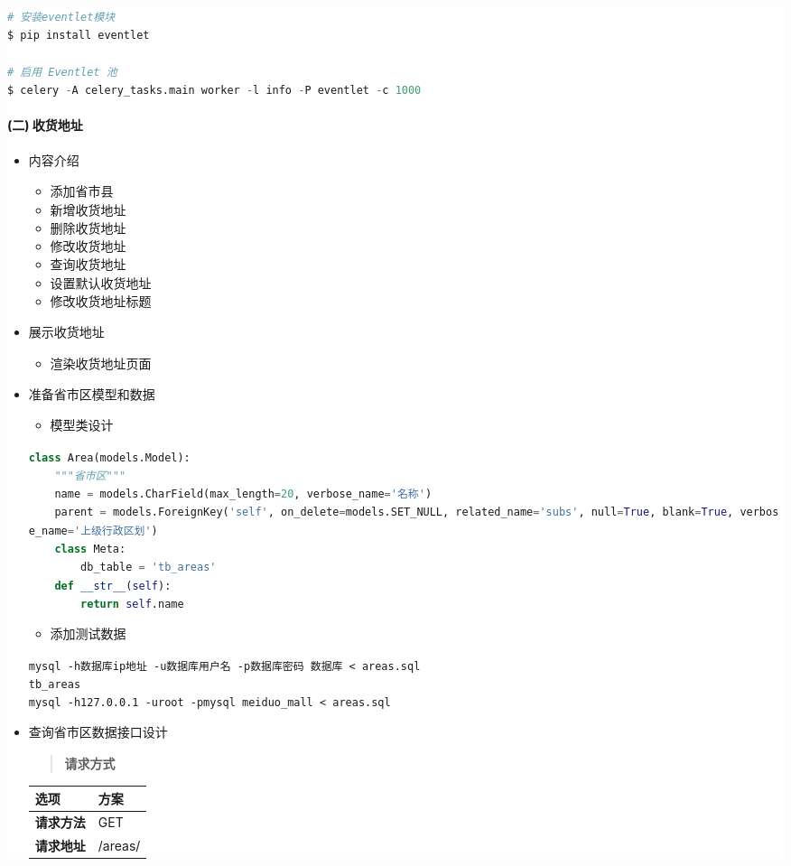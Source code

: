   ```python
  # 安装eventlet模块
  $ pip install eventlet
  
  # 启用 Eventlet 池
  $ celery -A celery_tasks.main worker -l info -P eventlet -c 1000
  ```



#### (二) 收货地址

- 内容介绍

  - 添加省市县
  - 新增收货地址
  - 删除收货地址
  - 修改收货地址
  - 查询收货地址
  - 设置默认收货地址
  - 修改收货地址标题

- 展示收货地址

  - 渲染收货地址页面

- 准备省市区模型和数据

  - 模型类设计

  ```python
  class Area(models.Model):
      """省市区"""
      name = models.CharField(max_length=20, verbose_name='名称')
      parent = models.ForeignKey('self', on_delete=models.SET_NULL, related_name='subs', null=True, blank=True, verbose_name='上级行政区划')
      class Meta:
          db_table = 'tb_areas'
      def __str__(self):
          return self.name
  ```

  - 添加测试数据

  ```shell
  mysql -h数据库ip地址 -u数据库用户名 -p数据库密码 数据库 < areas.sql
  tb_areas
  mysql -h127.0.0.1 -uroot -pmysql meiduo_mall < areas.sql
  ```

- 查询省市区数据接口设计

  > **请求方式**

  | 选项         | 方案    |
  | ------------ | ------- |
  | **请求方法** | GET     |
  | **请求地址** | /areas/ |
